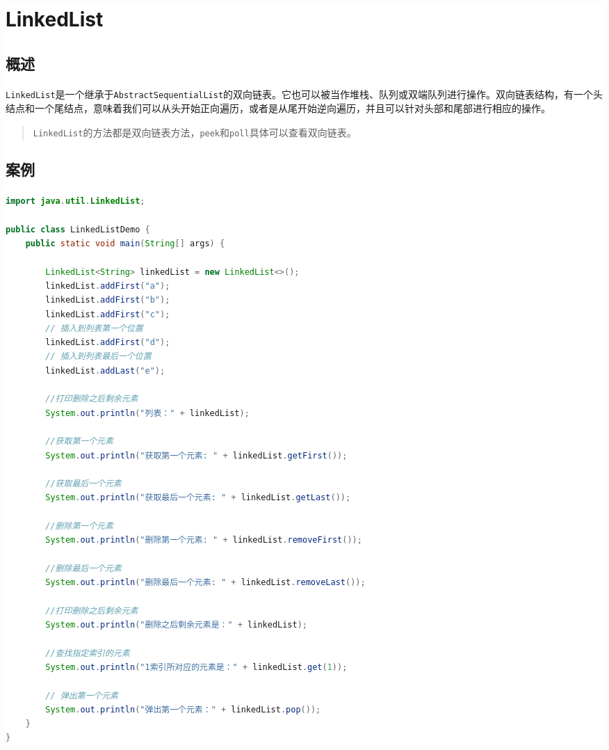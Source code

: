 # LinkedList

## 概述

`LinkedList`是一个继承于`AbstractSequentialList`的双向链表。它也可以被当作堆栈、队列或双端队列进行操作。双向链表结构，有一个头结点和一个尾结点，意味着我们可以从头开始正向遍历，或者是从尾开始逆向遍历，并且可以针对头部和尾部进行相应的操作。

> `LinkedList`的方法都是双向链表方法，`peek`和`poll`具体可以查看双向链表。

## 案例

```java
import java.util.LinkedList;

public class LinkedListDemo {
    public static void main(String[] args) {

        LinkedList<String> linkedList = new LinkedList<>();
        linkedList.addFirst("a");
        linkedList.addFirst("b");
        linkedList.addFirst("c");
        // 插入到列表第一个位置
        linkedList.addFirst("d");
        // 插入到列表最后一个位置
        linkedList.addLast("e");

        //打印删除之后剩余元素
        System.out.println("列表：" + linkedList);
        
        //获取第一个元素
        System.out.println("获取第一个元素: " + linkedList.getFirst());

        //获取最后一个元素
        System.out.println("获取最后一个元素: " + linkedList.getLast());

        //删除第一个元素
        System.out.println("删除第一个元素: " + linkedList.removeFirst());

        //删除最后一个元素
        System.out.println("删除最后一个元素: " + linkedList.removeLast());

        //打印删除之后剩余元素
        System.out.println("删除之后剩余元素是：" + linkedList);

        //查找指定索引的元素
        System.out.println("1索引所对应的元素是：" + linkedList.get(1));
        
        // 弹出第一个元素
        System.out.println("弹出第一个元素：" + linkedList.pop());
    }
}
```
